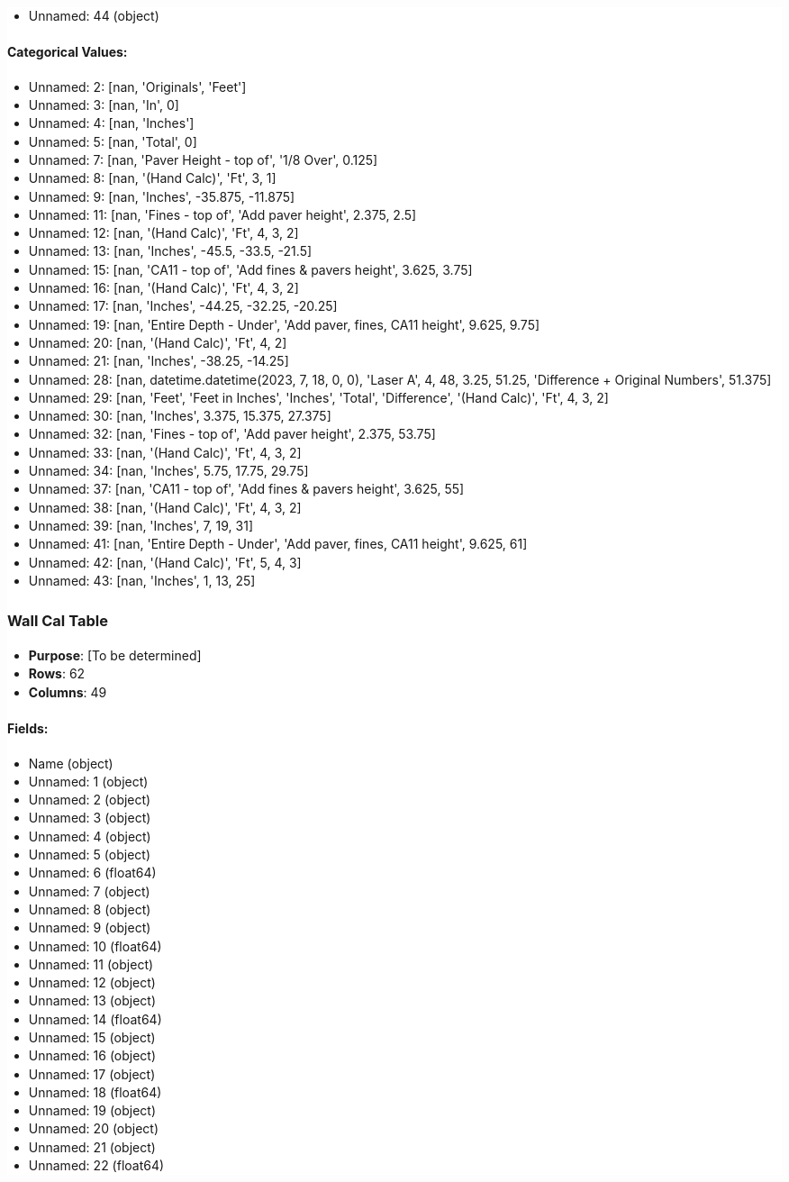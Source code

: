 - Unnamed: 44 (object)

#### Categorical Values:
- Unnamed: 2: [nan, 'Originals', 'Feet']
- Unnamed: 3: [nan, 'In', 0]
- Unnamed: 4: [nan, 'Inches']
- Unnamed: 5: [nan, 'Total', 0]
- Unnamed: 7: [nan, 'Paver Height - top of', '1/8 Over', 0.125]
- Unnamed: 8: [nan, '(Hand Calc)', 'Ft', 3, 1]
- Unnamed: 9: [nan, 'Inches', -35.875, -11.875]
- Unnamed: 11: [nan, 'Fines -  top of', 'Add paver height', 2.375, 2.5]
- Unnamed: 12: [nan, '(Hand Calc)', 'Ft', 4, 3, 2]
- Unnamed: 13: [nan, 'Inches', -45.5, -33.5, -21.5]
- Unnamed: 15: [nan, 'CA11 - top of', 'Add fines & pavers height', 3.625, 3.75]
- Unnamed: 16: [nan, '(Hand Calc)', 'Ft', 4, 3, 2]
- Unnamed: 17: [nan, 'Inches', -44.25, -32.25, -20.25]
- Unnamed: 19: [nan, 'Entire Depth - Under', 'Add paver, fines, CA11 height', 9.625, 9.75]
- Unnamed: 20: [nan, '(Hand Calc)', 'Ft', 4, 2]
- Unnamed: 21: [nan, 'Inches', -38.25, -14.25]
- Unnamed: 28: [nan, datetime.datetime(2023, 7, 18, 0, 0), 'Laser A', 4, 48, 3.25, 51.25, 'Difference + Original Numbers', 51.375]
- Unnamed: 29: [nan, 'Feet', 'Feet in Inches', 'Inches', 'Total', 'Difference', '(Hand Calc)', 'Ft', 4, 3, 2]
- Unnamed: 30: [nan, 'Inches', 3.375, 15.375, 27.375]
- Unnamed: 32: [nan, 'Fines -  top of', 'Add paver height', 2.375, 53.75]
- Unnamed: 33: [nan, '(Hand Calc)', 'Ft', 4, 3, 2]
- Unnamed: 34: [nan, 'Inches', 5.75, 17.75, 29.75]
- Unnamed: 37: [nan, 'CA11 - top of', 'Add fines & pavers height', 3.625, 55]
- Unnamed: 38: [nan, '(Hand Calc)', 'Ft', 4, 3, 2]
- Unnamed: 39: [nan, 'Inches', 7, 19, 31]
- Unnamed: 41: [nan, 'Entire Depth - Under', 'Add paver, fines, CA11 height', 9.625, 61]
- Unnamed: 42: [nan, '(Hand Calc)', 'Ft', 5, 4, 3]
- Unnamed: 43: [nan, 'Inches', 1, 13, 25]

### Wall Cal  Table
- **Purpose**: [To be determined]
- **Rows**: 62
- **Columns**: 49

#### Fields:
- Name (object)
- Unnamed: 1 (object)
- Unnamed: 2 (object)
- Unnamed: 3 (object)
- Unnamed: 4 (object)
- Unnamed: 5 (object)
- Unnamed: 6 (float64)
- Unnamed: 7 (object)
- Unnamed: 8 (object)
- Unnamed: 9 (object)
- Unnamed: 10 (float64)
- Unnamed: 11 (object)
- Unnamed: 12 (object)
- Unnamed: 13 (object)
- Unnamed: 14 (float64)
- Unnamed: 15 (object)
- Unnamed: 16 (object)
- Unnamed: 17 (object)
- Unnamed: 18 (float64)
- Unnamed: 19 (object)
- Unnamed: 20 (object)
- Unnamed: 21 (object)
- Unnamed: 22 (float64)